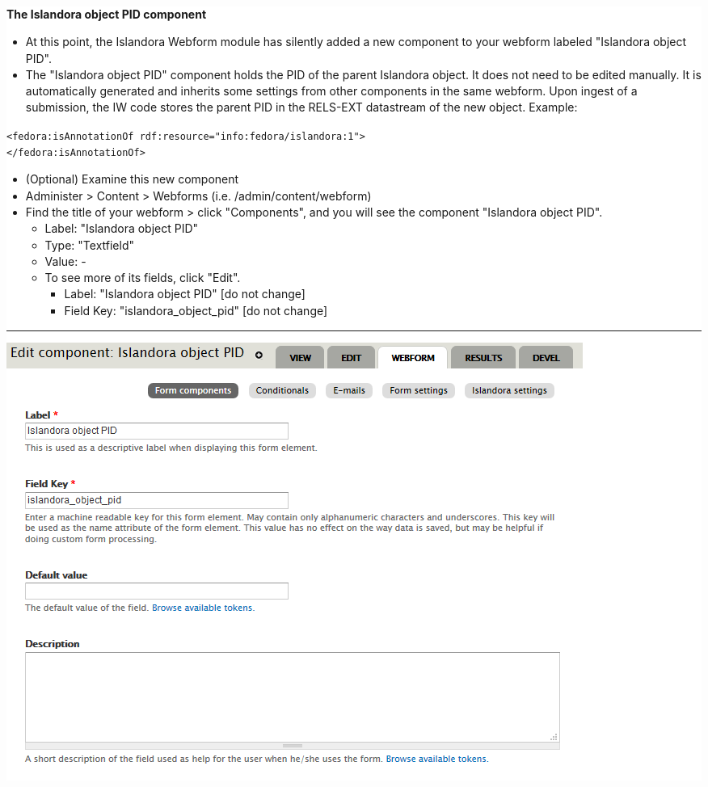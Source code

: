 **The Islandora object PID component**

* At this point, the Islandora Webform module has silently added a new component to your webform labeled "Islandora object PID".
* The "Islandora object PID" component holds the PID of the parent Islandora object. It does not need to be edited manually. It is automatically generated and inherits some settings from other components in the same webform. Upon ingest of a submission, the IW code stores the parent PID in the RELS-EXT datastream of the new object. Example:
```
<fedora:isAnnotationOf rdf:resource="info:fedora/islandora:1">
</fedora:isAnnotationOf>
```
* (Optional) Examine this new component
* Administer > Content > Webforms (i.e. /admin/content/webform)
* Find the title of your webform > click "Components", and you will see the component "Islandora object PID".
  * Label: "Islandora object PID"
  * Type: "Textfield"
  * Value: -
  * To see more of its fields, click "Edit".
    * Label: "Islandora object PID" [do not change]
    * Field Key: "islandora_object_pid" [do not change]

***

![webform_11.png](/how_to_documentation/images/webform_11.png)
